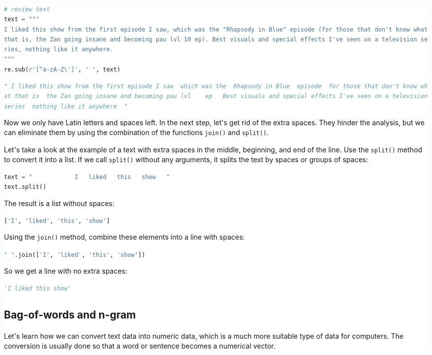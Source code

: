 ```python
# review text
text = """
I liked this show from the first episode I saw, which was the "Rhapsody in Blue" episode (for those that don't know what that is, the Zan going insane and becoming pau lvl 10 ep). Best visuals and special effects I've seen on a television series, nothing like it anywhere.
"""
re.sub(r'[^a-zA-Z\']', ' ', text)

```

```python
" I liked this show from the first episode I saw  which was the  Rhapsody in Blue  episode  for those that don't know what that is  the Zan going insane and becoming pau lvl    ep   Best visuals and special effects I've seen on a television series  nothing like it anywhere  "

```

Now we only have Latin letters and spaces left. In the next step, let's get rid of the extra spaces. They hinder the analysis, but we can eliminate them by using the combination of the functions `join()` and `split()`.

Let's take a look at the example of a text with extra spaces in the middle, beginning, and end of the line. Use the `split()` method to convert it into a list. If we call `split()` without any arguments, it splits the text by spaces or groups of spaces:

```python
text = "            I   liked   this   show   "
text.split()

```

The result is a list without spaces:

```python
['I', 'liked', 'this', 'show']

```

Using the `join()` method, combine these elements into a line with spaces:

```python
" ".join(['I', 'liked', 'this', 'show'])

```

So we get a line with no extra spaces:

```python
'I liked this show'

```

## Bag-of-words and n-gram

Let's learn how we can convert text data into numeric data, which is a much more suitable type of data for computers. The conversion is usually done so that a word or sentence becomes a numerical vector.

